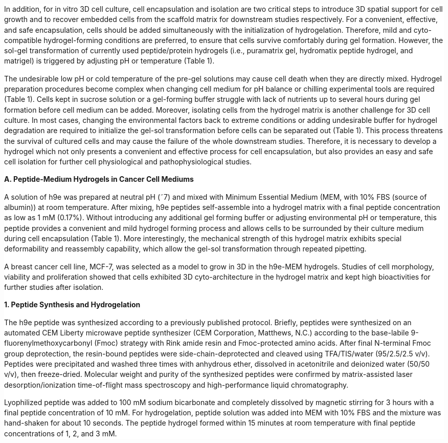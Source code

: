 In addition, for in vitro 3D cell culture, cell encapsulation and isolation are two critical steps to introduce 3D spatial support for cell growth and to recover embedded cells from the scaffold matrix for downstream studies respectively. For a convenient, effective, and safe encapsulation, cells should be added simultaneously with the initialization of hydrogelation. Therefore, mild and cyto-compatible hydrogel-forming conditions are preferred, to ensure that cells survive comfortably during gel formation. However, the sol-gel transformation of currently used peptide/protein hydrogels (i.e., puramatrix gel, hydromatix peptide hydrogel, and matrigel) is triggered by adjusting pH or temperature (Table 1).

The undesirable low pH or cold temperature of the pre-gel solutions may cause cell death when they are directly mixed. Hydrogel preparation procedures become complex when changing cell medium for pH balance or chilling experimental tools are required (Table 1). Cells kept in sucrose solution or a gel-forming buffer struggle with lack of nutrients up to several hours during gel formation before cell medium can be added. Moreover, isolating cells from the hydrogel matrix is another challenge for 3D cell culture. In most cases, changing the environmental factors back to extreme conditions or adding undesirable buffer for hydrogel degradation are required to initialize the gel-sol transformation before cells can be separated out (Table 1). This process threatens the survival of cultured cells and may cause the failure of the whole downstream studies. Therefore, it is necessary to develop a hydrogel which not only presents a convenient and effective process for cell encapsulation, but also provides an easy and safe cell isolation for further cell physiological and pathophysiological studies.

**A. Peptide-Medium Hydrogels in Cancer Cell Mediums**

A solution of h9e was prepared at neutral pH (˜7) and mixed with Minimum Essential Medium (MEM, with 10% FBS (source of albumin)) at room temperature. After mixing, h9e peptides self-assemble into a hydrogel matrix with a final peptide concentration as low as 1 mM (0.17%). Without introducing any additional gel forming buffer or adjusting environmental pH or temperature, this peptide provides a convenient and mild hydrogel forming process and allows cells to be surrounded by their culture medium during cell encapsulation (Table 1). More interestingly, the mechanical strength of this hydrogel matrix exhibits special deformability and reassembly capability, which allow the gel-sol transformation through repeated pipetting.

A breast cancer cell line, MCF-7, was selected as a model to grow in 3D in the h9e-MEM hydrogels. Studies of cell morphology, viability and proliferation showed that cells exhibited 3D cyto-architecture in the hydrogel matrix and kept high bioactivities for further studies after isolation.

**1. Peptide Synthesis and Hydrogelation**

The h9e peptide was synthesized according to a previously published protocol. Briefly, peptides were synthesized on an automated CEM Liberty microwave peptide synthesizer (CEM Corporation, Matthews, N.C.) according to the base-labile 9-fluorenylmethoxycarbonyl (Fmoc) strategy with Rink amide resin and Fmoc-protected amino acids. After final N-terminal Fmoc group deprotection, the resin-bound peptides were side-chain-deprotected and cleaved using TFA/TIS/water (95/2.5/2.5 v/v). Peptides were precipitated and washed three times with anhydrous ether, dissolved in acetonitrile and deionized water (50/50 v/v), then freeze-dried. Molecular weight and purity of the synthesized peptides were confirmed by matrix-assisted laser desorption/ionization time-of-flight mass spectroscopy and high-performance liquid chromatography.

Lyophilized peptide was added to 100 mM sodium bicarbonate and completely dissolved by magnetic stirring for 3 hours with a final peptide concentration of 10 mM. For hydrogelation, peptide solution was added into MEM with 10% FBS and the mixture was hand-shaken for about 10 seconds. The peptide hydrogel formed within 15 minutes at room temperature with final peptide concentrations of 1, 2, and 3 mM.
